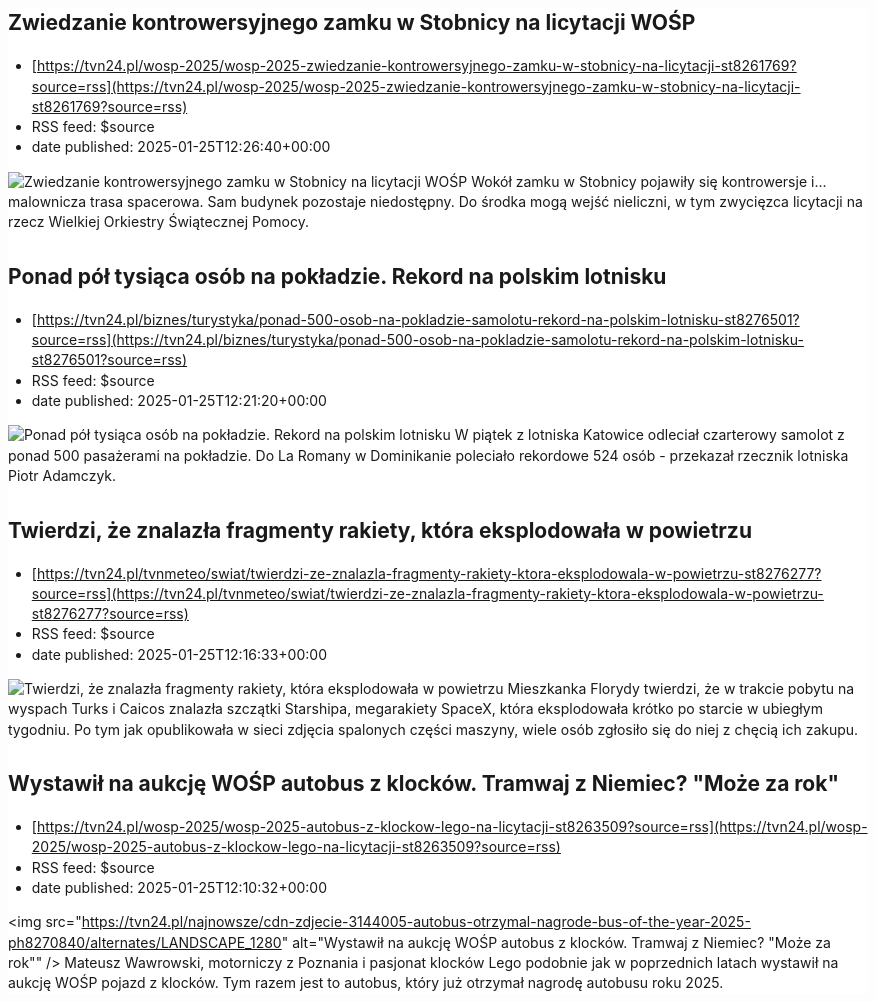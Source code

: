 ## Zwiedzanie kontrowersyjnego zamku w Stobnicy na licytacji WOŚP
 - [https://tvn24.pl/wosp-2025/wosp-2025-zwiedzanie-kontrowersyjnego-zamku-w-stobnicy-na-licytacji-st8261769?source=rss](https://tvn24.pl/wosp-2025/wosp-2025-zwiedzanie-kontrowersyjnego-zamku-w-stobnicy-na-licytacji-st8261769?source=rss)
 - RSS feed: $source
 - date published: 2025-01-25T12:26:40+00:00

<img src="https://tvn24.pl/najnowsze/cdn-zdjecie-5245177-na-aukcji-wosp-znalazlo-sie-zwiedzanie-zamku-w-stobnicy-ph8262886/alternates/LANDSCAPE_1280" alt="Zwiedzanie kontrowersyjnego zamku w Stobnicy na licytacji WOŚP" />
    Wokół zamku w Stobnicy pojawiły się kontrowersje i... malownicza trasa spacerowa. Sam budynek pozostaje niedostępny. Do środka mogą wejść nieliczni, w tym zwycięzca licytacji na rzecz Wielkiej Orkiestry Świątecznej Pomocy.

## Ponad pół tysiąca osób na pokładzie. Rekord na polskim lotnisku
 - [https://tvn24.pl/biznes/turystyka/ponad-500-osob-na-pokladzie-samolotu-rekord-na-polskim-lotnisku-st8276501?source=rss](https://tvn24.pl/biznes/turystyka/ponad-500-osob-na-pokladzie-samolotu-rekord-na-polskim-lotnisku-st8276501?source=rss)
 - RSS feed: $source
 - date published: 2025-01-25T12:21:20+00:00

<img src="https://tvn24.pl/najnowsze/cdn-zdjecie-ep6gav-lotnisko-katowice-ph7953525/alternates/LANDSCAPE_1280" alt="Ponad pół tysiąca osób na pokładzie. Rekord na polskim lotnisku" />
    W piątek z lotniska Katowice odleciał czarterowy samolot z ponad 500 pasażerami na pokładzie. Do La Romany w Dominikanie poleciało rekordowe 524 osób - przekazał rzecznik lotniska Piotr Adamczyk.

## Twierdzi, że znalazła fragmenty rakiety, która eksplodowała w powietrzu
 - [https://tvn24.pl/tvnmeteo/swiat/twierdzi-ze-znalazla-fragmenty-rakiety-ktora-eksplodowala-w-powietrzu-st8276277?source=rss](https://tvn24.pl/tvnmeteo/swiat/twierdzi-ze-znalazla-fragmenty-rakiety-ktora-eksplodowala-w-powietrzu-st8276277?source=rss)
 - RSS feed: $source
 - date published: 2025-01-25T12:16:33+00:00

<img src="https://tvn24.pl/tvnmeteo/najnowsze/cdn-zdjecie-1683624-kobieta-twierdzi-ze-znalazla-fragmenty-starshipa-ph8276348/alternates/LANDSCAPE_1280" alt="Twierdzi, że znalazła fragmenty rakiety, która eksplodowała w powietrzu" />
    Mieszkanka Florydy twierdzi, że w trakcie pobytu na wyspach Turks i Caicos znalazła szczątki Starshipa, megarakiety SpaceX, która eksplodowała krótko po starcie w ubiegłym tygodniu. Po tym jak opublikowała w sieci zdjęcia spalonych części maszyny, wiele osób zgłosiło się do niej z chęcią ich zakupu.

## Wystawił na aukcję WOŚP autobus z klocków. Tramwaj z Niemiec? "Może za rok"
 - [https://tvn24.pl/wosp-2025/wosp-2025-autobus-z-klockow-lego-na-licytacji-st8263509?source=rss](https://tvn24.pl/wosp-2025/wosp-2025-autobus-z-klockow-lego-na-licytacji-st8263509?source=rss)
 - RSS feed: $source
 - date published: 2025-01-25T12:10:32+00:00

<img src="https://tvn24.pl/najnowsze/cdn-zdjecie-3144005-autobus-otrzymal-nagrode-bus-of-the-year-2025-ph8270840/alternates/LANDSCAPE_1280" alt="Wystawił na aukcję WOŚP autobus z klocków. Tramwaj z Niemiec? "Może za rok"" />
    Mateusz Wawrowski, motorniczy z Poznania i pasjonat klocków Lego podobnie jak w poprzednich latach wystawił na aukcję WOŚP pojazd z klocków. Tym razem jest to autobus, który już otrzymał nagrodę autobusu roku 2025.
